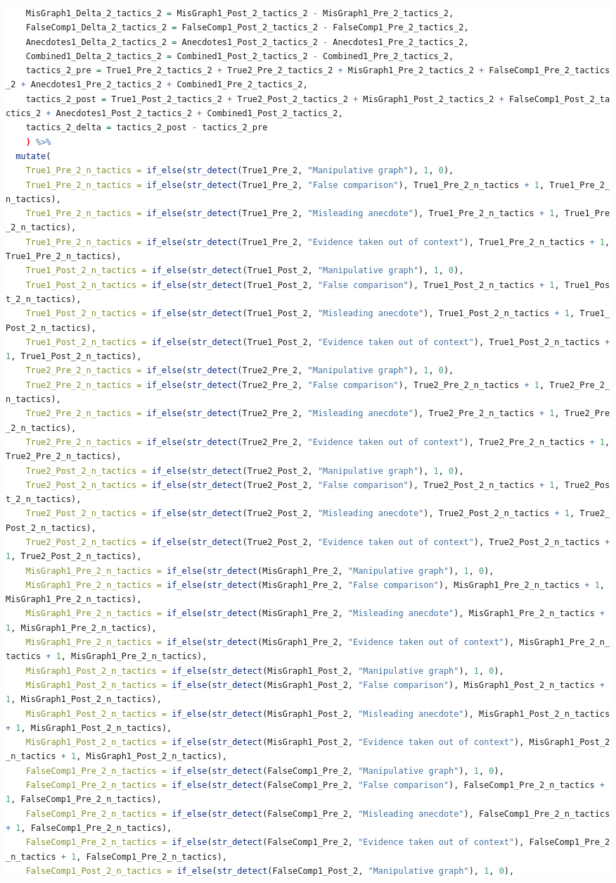 ```r
    MisGraph1_Delta_2_tactics_2 = MisGraph1_Post_2_tactics_2 - MisGraph1_Pre_2_tactics_2,
    FalseComp1_Delta_2_tactics_2 = FalseComp1_Post_2_tactics_2 - FalseComp1_Pre_2_tactics_2,
    Anecdotes1_Delta_2_tactics_2 = Anecdotes1_Post_2_tactics_2 - Anecdotes1_Pre_2_tactics_2,
    Combined1_Delta_2_tactics_2 = Combined1_Post_2_tactics_2 - Combined1_Pre_2_tactics_2,
    tactics_2_pre = True1_Pre_2_tactics_2 + True2_Pre_2_tactics_2 + MisGraph1_Pre_2_tactics_2 + FalseComp1_Pre_2_tactics_2 + Anecdotes1_Pre_2_tactics_2 + Combined1_Pre_2_tactics_2,
    tactics_2_post = True1_Post_2_tactics_2 + True2_Post_2_tactics_2 + MisGraph1_Post_2_tactics_2 + FalseComp1_Post_2_tactics_2 + Anecdotes1_Post_2_tactics_2 + Combined1_Post_2_tactics_2,
    tactics_2_delta = tactics_2_post - tactics_2_pre
    ) %>%
  mutate(
    True1_Pre_2_n_tactics = if_else(str_detect(True1_Pre_2, "Manipulative graph"), 1, 0),
    True1_Pre_2_n_tactics = if_else(str_detect(True1_Pre_2, "False comparison"), True1_Pre_2_n_tactics + 1, True1_Pre_2_n_tactics),
    True1_Pre_2_n_tactics = if_else(str_detect(True1_Pre_2, "Misleading anecdote"), True1_Pre_2_n_tactics + 1, True1_Pre_2_n_tactics),
    True1_Pre_2_n_tactics = if_else(str_detect(True1_Pre_2, "Evidence taken out of context"), True1_Pre_2_n_tactics + 1, True1_Pre_2_n_tactics),
    True1_Post_2_n_tactics = if_else(str_detect(True1_Post_2, "Manipulative graph"), 1, 0),
    True1_Post_2_n_tactics = if_else(str_detect(True1_Post_2, "False comparison"), True1_Post_2_n_tactics + 1, True1_Post_2_n_tactics),
    True1_Post_2_n_tactics = if_else(str_detect(True1_Post_2, "Misleading anecdote"), True1_Post_2_n_tactics + 1, True1_Post_2_n_tactics),
    True1_Post_2_n_tactics = if_else(str_detect(True1_Post_2, "Evidence taken out of context"), True1_Post_2_n_tactics + 1, True1_Post_2_n_tactics),
    True2_Pre_2_n_tactics = if_else(str_detect(True2_Pre_2, "Manipulative graph"), 1, 0),
    True2_Pre_2_n_tactics = if_else(str_detect(True2_Pre_2, "False comparison"), True2_Pre_2_n_tactics + 1, True2_Pre_2_n_tactics),
    True2_Pre_2_n_tactics = if_else(str_detect(True2_Pre_2, "Misleading anecdote"), True2_Pre_2_n_tactics + 1, True2_Pre_2_n_tactics),
    True2_Pre_2_n_tactics = if_else(str_detect(True2_Pre_2, "Evidence taken out of context"), True2_Pre_2_n_tactics + 1, True2_Pre_2_n_tactics),
    True2_Post_2_n_tactics = if_else(str_detect(True2_Post_2, "Manipulative graph"), 1, 0),
    True2_Post_2_n_tactics = if_else(str_detect(True2_Post_2, "False comparison"), True2_Post_2_n_tactics + 1, True2_Post_2_n_tactics),
    True2_Post_2_n_tactics = if_else(str_detect(True2_Post_2, "Misleading anecdote"), True2_Post_2_n_tactics + 1, True2_Post_2_n_tactics),
    True2_Post_2_n_tactics = if_else(str_detect(True2_Post_2, "Evidence taken out of context"), True2_Post_2_n_tactics + 1, True2_Post_2_n_tactics),
    MisGraph1_Pre_2_n_tactics = if_else(str_detect(MisGraph1_Pre_2, "Manipulative graph"), 1, 0),
    MisGraph1_Pre_2_n_tactics = if_else(str_detect(MisGraph1_Pre_2, "False comparison"), MisGraph1_Pre_2_n_tactics + 1, MisGraph1_Pre_2_n_tactics),
    MisGraph1_Pre_2_n_tactics = if_else(str_detect(MisGraph1_Pre_2, "Misleading anecdote"), MisGraph1_Pre_2_n_tactics + 1, MisGraph1_Pre_2_n_tactics),
    MisGraph1_Pre_2_n_tactics = if_else(str_detect(MisGraph1_Pre_2, "Evidence taken out of context"), MisGraph1_Pre_2_n_tactics + 1, MisGraph1_Pre_2_n_tactics),
    MisGraph1_Post_2_n_tactics = if_else(str_detect(MisGraph1_Post_2, "Manipulative graph"), 1, 0),
    MisGraph1_Post_2_n_tactics = if_else(str_detect(MisGraph1_Post_2, "False comparison"), MisGraph1_Post_2_n_tactics + 1, MisGraph1_Post_2_n_tactics),
    MisGraph1_Post_2_n_tactics = if_else(str_detect(MisGraph1_Post_2, "Misleading anecdote"), MisGraph1_Post_2_n_tactics + 1, MisGraph1_Post_2_n_tactics),
    MisGraph1_Post_2_n_tactics = if_else(str_detect(MisGraph1_Post_2, "Evidence taken out of context"), MisGraph1_Post_2_n_tactics + 1, MisGraph1_Post_2_n_tactics),
    FalseComp1_Pre_2_n_tactics = if_else(str_detect(FalseComp1_Pre_2, "Manipulative graph"), 1, 0),
    FalseComp1_Pre_2_n_tactics = if_else(str_detect(FalseComp1_Pre_2, "False comparison"), FalseComp1_Pre_2_n_tactics + 1, FalseComp1_Pre_2_n_tactics),
    FalseComp1_Pre_2_n_tactics = if_else(str_detect(FalseComp1_Pre_2, "Misleading anecdote"), FalseComp1_Pre_2_n_tactics + 1, FalseComp1_Pre_2_n_tactics),
    FalseComp1_Pre_2_n_tactics = if_else(str_detect(FalseComp1_Pre_2, "Evidence taken out of context"), FalseComp1_Pre_2_n_tactics + 1, FalseComp1_Pre_2_n_tactics),
    FalseComp1_Post_2_n_tactics = if_else(str_detect(FalseComp1_Post_2, "Manipulative graph"), 1, 0),
```